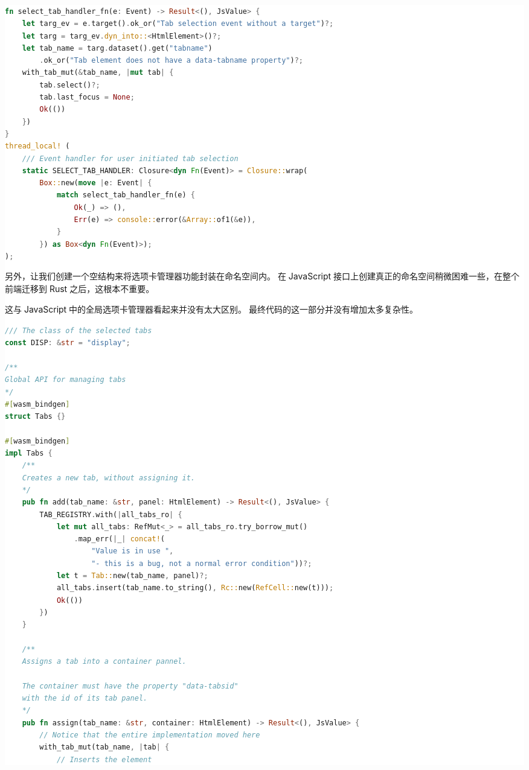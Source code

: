 ```rust
fn select_tab_handler_fn(e: Event) -> Result<(), JsValue> {
    let targ_ev = e.target().ok_or("Tab selection event without a target")?;
    let targ = targ_ev.dyn_into::<HtmlElement>()?;
    let tab_name = targ.dataset().get("tabname")
        .ok_or("Tab element does not have a data-tabname property")?;
    with_tab_mut(&tab_name, |mut tab| {
        tab.select()?;
        tab.last_focus = None;
        Ok(())
    })
}
thread_local! (
    /// Event handler for user initiated tab selection
    static SELECT_TAB_HANDLER: Closure<dyn Fn(Event)> = Closure::wrap(
        Box::new(move |e: Event| {
            match select_tab_handler_fn(e) {
                Ok(_) => (),
                Err(e) => console::error(&Array::of1(&e)),
            }
        }) as Box<dyn Fn(Event)>);
);
```

另外，让我们创建一个空结构来将选项卡管理器功能封装在命名空间内。 在 JavaScript 接口上创建真正的命名空间稍微困难一些，在整个前端迁移到 Rust 之后，这根本不重要。

这与 JavaScript 中的全局选项卡管理器看起来并没有太大区别。 最终代码的这一部分并没有增加太多复杂性。

```rust
/// The class of the selected tabs
const DISP: &str = "display";

/**
Global API for managing tabs
*/
#[wasm_bindgen]
struct Tabs {}

#[wasm_bindgen]
impl Tabs {
    /**
    Creates a new tab, without assigning it.
    */
    pub fn add(tab_name: &str, panel: HtmlElement) -> Result<(), JsValue> {
        TAB_REGISTRY.with(|all_tabs_ro| {
            let mut all_tabs: RefMut<_> = all_tabs_ro.try_borrow_mut()
                .map_err(|_| concat!(
                    "Value is in use ",
                    "- this is a bug, not a normal error condition"))?;
            let t = Tab::new(tab_name, panel)?;
            all_tabs.insert(tab_name.to_string(), Rc::new(RefCell::new(t)));
            Ok(())
        })
    }

    /**
    Assigns a tab into a container pannel.

    The container must have the property "data-tabsid"
    with the id of its tab panel.
    */
    pub fn assign(tab_name: &str, container: HtmlElement) -> Result<(), JsValue> {
        // Notice that the entire implementation moved here
	    with_tab_mut(tab_name, |tab| {
            // Inserts the element
```